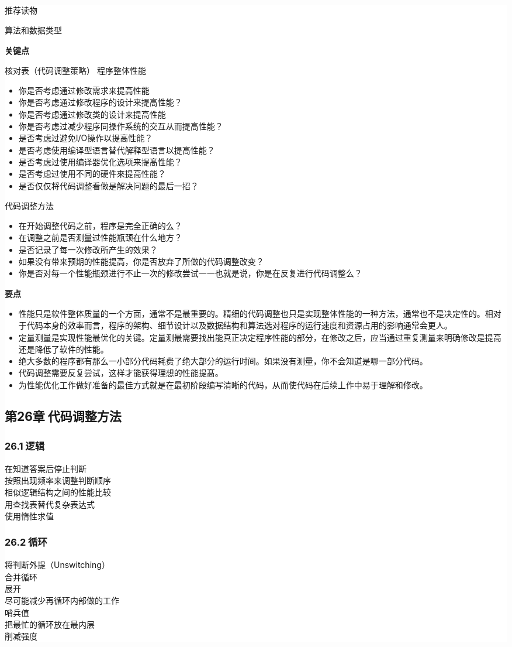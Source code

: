 推荐读物

算法和数据类型

**关键点**

核对表（代码调整策略）
程序整体性能
* 你是否考虑通过修改需求来提高性能
* 你是否考虑通过修改程序的设计来提高性能？
* 你是否考虑通过修改类的设计来提高性能
* 你是否考虑过减少程序同操作系统的交互从而提高性能？
* 是否考虑过避免I/O操作以提高性能？
* 是否考虑使用编译型语言替代解释型语言以提高性能？
* 是否考虑过使用编译器优化选项来提髙性能？
* 是否考虑过使用不同的硬件來提高性能？
* 是否仅仅将代码调整看做是解决问题的最后一招？

代码调整方法
* 在开始调整代码之前，程序是完全正确的么？
* 在调整之前是否测量过性能瓶颈在什么地方？
* 是否记录了每一次修改所产生的效果？
* 如果没有带来预期的性能提高，你是否放弃了所做的代码调整改变？
* 你是否对每一个性能瓶颈进行不止一次的修改尝试一一也就是说，你是在反复进行代码调整么？

**要点**
* 性能只是软件整体质量的一个方面，通常不是最重要的。精细的代码调整也只是实现整体性能的一种方法，通常也不是决定性的。相对于代码本身的效率而言，程序的架构、细节设计以及数据结构和算法选对程序的运行速度和资源占用的影响通常会更人。
* 定量测量是实现性能最优化的关键。定量测最需要找出能真正决定程序性能的部分，在修改之后，应当通过重复测量来明确修改是提高还是降低了软件的性能。
* 绝大多数的程序都有那么一小部分代码耗费了绝大部分的运行时间。如果没有测量，你不会知道是哪一部分代码。
* 代码调整需要反复尝试，这样才能获得理想的性能提髙。
* 为性能优化工作做好准备的最佳方式就是在最初阶段编写清晰的代码，从而使代码在后续丄作中易于理解和修改。


## 第26章 代码调整方法

### 26.1 逻辑

在知道答案后停止判断    
按照出现频率来调整判断顺序   
相似逻辑结构之间的性能比较    
用查找表替代复杂表达式  
使用惰性求值

### 26.2 循环

将判断外提（Unswitching）   
合并循环    
展开    
尽可能减少再循环内部做的工作    
哨兵值    
把最忙的循环放在最内层    
削减强度
